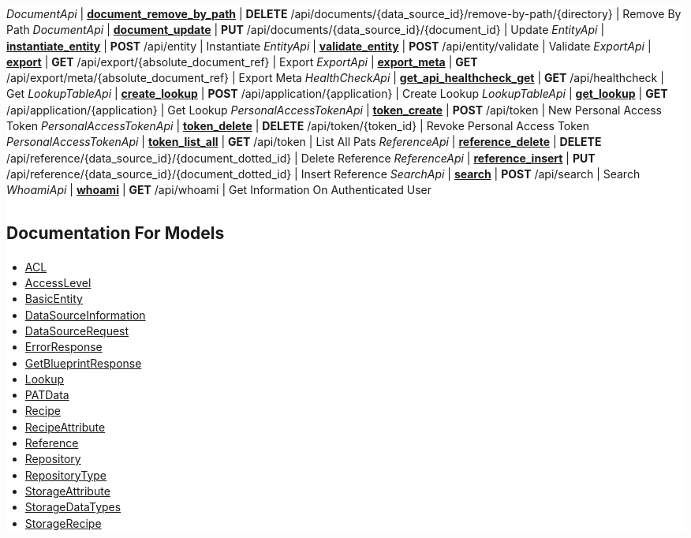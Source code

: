 *DocumentApi* | [**document_remove_by_path**](docs/DocumentApi.md#document_remove_by_path) | **DELETE** /api/documents/{data_source_id}/remove-by-path/{directory} | Remove By Path
*DocumentApi* | [**document_update**](docs/DocumentApi.md#document_update) | **PUT** /api/documents/{data_source_id}/{document_id} | Update
*EntityApi* | [**instantiate_entity**](docs/EntityApi.md#instantiate_entity) | **POST** /api/entity | Instantiate
*EntityApi* | [**validate_entity**](docs/EntityApi.md#validate_entity) | **POST** /api/entity/validate | Validate
*ExportApi* | [**export**](docs/ExportApi.md#export) | **GET** /api/export/{absolute_document_ref} | Export
*ExportApi* | [**export_meta**](docs/ExportApi.md#export_meta) | **GET** /api/export/meta/{absolute_document_ref} | Export Meta
*HealthCheckApi* | [**get_api_healthcheck_get**](docs/HealthCheckApi.md#get_api_healthcheck_get) | **GET** /api/healthcheck | Get
*LookupTableApi* | [**create_lookup**](docs/LookupTableApi.md#create_lookup) | **POST** /api/application/{application} | Create Lookup
*LookupTableApi* | [**get_lookup**](docs/LookupTableApi.md#get_lookup) | **GET** /api/application/{application} | Get Lookup
*PersonalAccessTokenApi* | [**token_create**](docs/PersonalAccessTokenApi.md#token_create) | **POST** /api/token | New Personal Access Token
*PersonalAccessTokenApi* | [**token_delete**](docs/PersonalAccessTokenApi.md#token_delete) | **DELETE** /api/token/{token_id} | Revoke Personal Access Token
*PersonalAccessTokenApi* | [**token_list_all**](docs/PersonalAccessTokenApi.md#token_list_all) | **GET** /api/token | List All Pats
*ReferenceApi* | [**reference_delete**](docs/ReferenceApi.md#reference_delete) | **DELETE** /api/reference/{data_source_id}/{document_dotted_id} | Delete Reference
*ReferenceApi* | [**reference_insert**](docs/ReferenceApi.md#reference_insert) | **PUT** /api/reference/{data_source_id}/{document_dotted_id} | Insert Reference
*SearchApi* | [**search**](docs/SearchApi.md#search) | **POST** /api/search | Search
*WhoamiApi* | [**whoami**](docs/WhoamiApi.md#whoami) | **GET** /api/whoami | Get Information On Authenticated User


## Documentation For Models

 - [ACL](docs/ACL.md)
 - [AccessLevel](docs/AccessLevel.md)
 - [BasicEntity](docs/BasicEntity.md)
 - [DataSourceInformation](docs/DataSourceInformation.md)
 - [DataSourceRequest](docs/DataSourceRequest.md)
 - [ErrorResponse](docs/ErrorResponse.md)
 - [GetBlueprintResponse](docs/GetBlueprintResponse.md)
 - [Lookup](docs/Lookup.md)
 - [PATData](docs/PATData.md)
 - [Recipe](docs/Recipe.md)
 - [RecipeAttribute](docs/RecipeAttribute.md)
 - [Reference](docs/Reference.md)
 - [Repository](docs/Repository.md)
 - [RepositoryType](docs/RepositoryType.md)
 - [StorageAttribute](docs/StorageAttribute.md)
 - [StorageDataTypes](docs/StorageDataTypes.md)
 - [StorageRecipe](docs/StorageRecipe.md)
